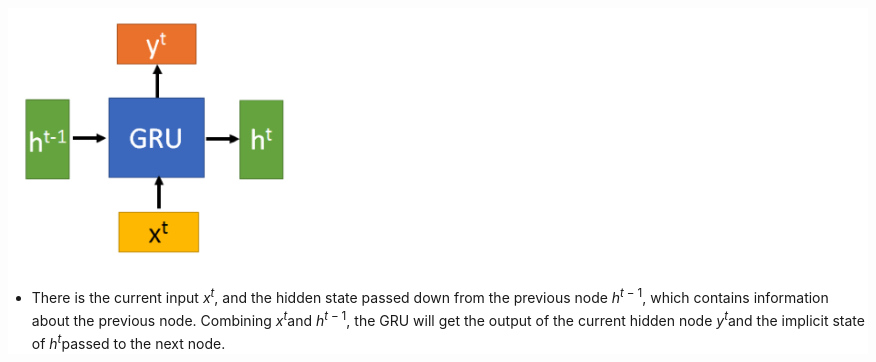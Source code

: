 <img src="../_images/ai/gru_struct.png" width="300">
</div>

  * There is the current input $x^t$, and the hidden state passed down from the previous node $h^{t-1}$, which contains information about the previous node. Combining $x^t$and $h^{t-1}$, the GRU will get the output of the current hidden node $y^t$and the implicit state of $h^t$passed to the next node.
  
<div align=center>
